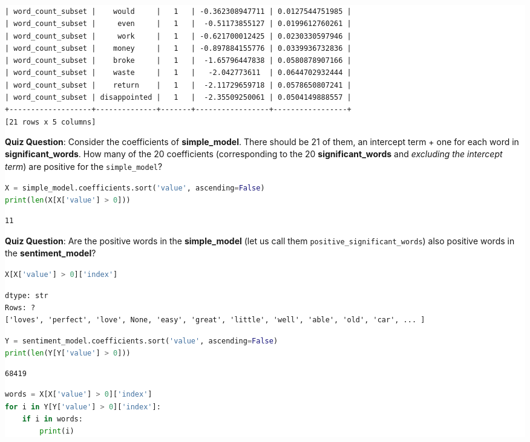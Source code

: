     | word_count_subset |    would     |   1   | -0.362308947711 | 0.0127544751985 |
    | word_count_subset |     even     |   1   |  -0.51173855127 | 0.0199612760261 |
    | word_count_subset |     work     |   1   | -0.621700012425 | 0.0230330597946 |
    | word_count_subset |    money     |   1   | -0.897884155776 | 0.0339936732836 |
    | word_count_subset |    broke     |   1   |  -1.65796447838 | 0.0580878907166 |
    | word_count_subset |    waste     |   1   |   -2.042773611  | 0.0644702932444 |
    | word_count_subset |    return    |   1   |  -2.11729659718 | 0.0578650807241 |
    | word_count_subset | disappointed |   1   |  -2.35509250061 | 0.0504149888557 |
    +-------------------+--------------+-------+-----------------+-----------------+
    [21 rows x 5 columns]
    
    

**Quiz Question**: Consider the coefficients of **simple_model**. There should be 21 of them, an intercept term + one for each word in **significant_words**. How many of the 20 coefficients (corresponding to the 20 **significant_words** and *excluding the intercept term*) are positive for the `simple_model`?


```python
X = simple_model.coefficients.sort('value', ascending=False)
print(len(X[X['value'] > 0]))
```

    11
    

**Quiz Question**: Are the positive words in the **simple_model** (let us call them `positive_significant_words`) also positive words in the **sentiment_model**?


```python
X[X['value'] > 0]['index']
```




    dtype: str
    Rows: ?
    ['loves', 'perfect', 'love', None, 'easy', 'great', 'little', 'well', 'able', 'old', 'car', ... ]




```python
Y = sentiment_model.coefficients.sort('value', ascending=False)
print(len(Y[Y['value'] > 0]))
```

    68419
    


```python
words = X[X['value'] > 0]['index']
for i in Y[Y['value'] > 0]['index']:
    if i in words:
        print(i)
```
